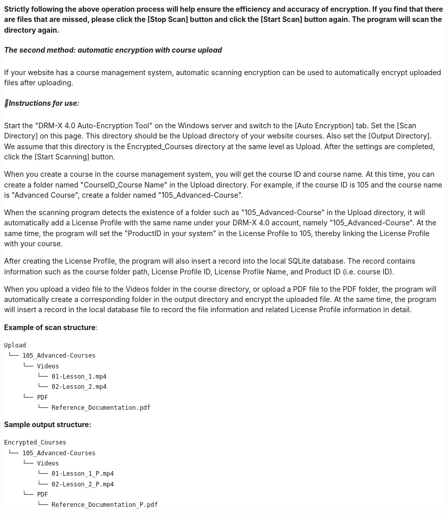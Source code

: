    **Strictly following the above operation process will help ensure the efficiency and accuracy of encryption. If you find that there are files that are missed, please click the [Stop Scan] button and click the [Start Scan] button again. The program will scan the directory again.**



##### The second method: automatic encryption with course upload

If your website has a course management system, automatic scanning encryption can be used to automatically encrypt uploaded files after uploading.

##### 🌟**Instructions for use:**

Start the "DRM-X 4.0 Auto-Encryption Tool" on the Windows server and switch to the [Auto Encryption] tab. Set the [Scan Directory] on this page. This directory should be the Upload directory of your website courses. Also set the [Output Directory]. We assume that this directory is the Encrypted_Courses directory at the same level as Upload. After the settings are completed, click the [Start Scanning] button.

When you create a course in the course management system, you will get the course ID and course name. At this time, you can create a folder named "CourseID_Course Name" in the Upload directory. For example, if the course ID is 105 and the course name is "Advanced Course", create a folder named "105_Advanced-Course".

When the scanning program detects the existence of a folder such as "105_Advanced-Course" in the Upload directory, it will automatically add a License Profile with the same name under your DRM-X 4.0 account, namely "105_Advanced-Course". At the same time, the program will set the "ProductID in your system" in the License Profile to 105, thereby linking the License Profile with your course.

After creating the License Profile, the program will also insert a record into the local SQLite database. The record contains information such as the course folder path, License Profile ID, License Profile Name, and Product ID (i.e. course ID).

When you upload a video file to the Videos folder in the course directory, or upload a PDF file to the PDF folder, the program will automatically create a corresponding folder in the output directory and encrypt the uploaded file. At the same time, the program will insert a record in the local database file to record the file information and related License Profile information in detail.

**Example of scan structure**:

```
Upload
 └── 105_Advanced-Courses
     └── Videos
    	 └── 01-Lesson_1.mp4
       	 └── 02-Lesson_2.mp4
     └── PDF
    	 └── Reference_Documentation.pdf
```

**Sample output structure:**

```
Encrypted_Courses
 └── 105_Advanced-Courses
     └── Videos
    	 └── 01-Lesson_1_P.mp4
    	 └── 02-Lesson_2_P.mp4
     └── PDF
    	 └── Reference_Documentation_P.pdf
```

